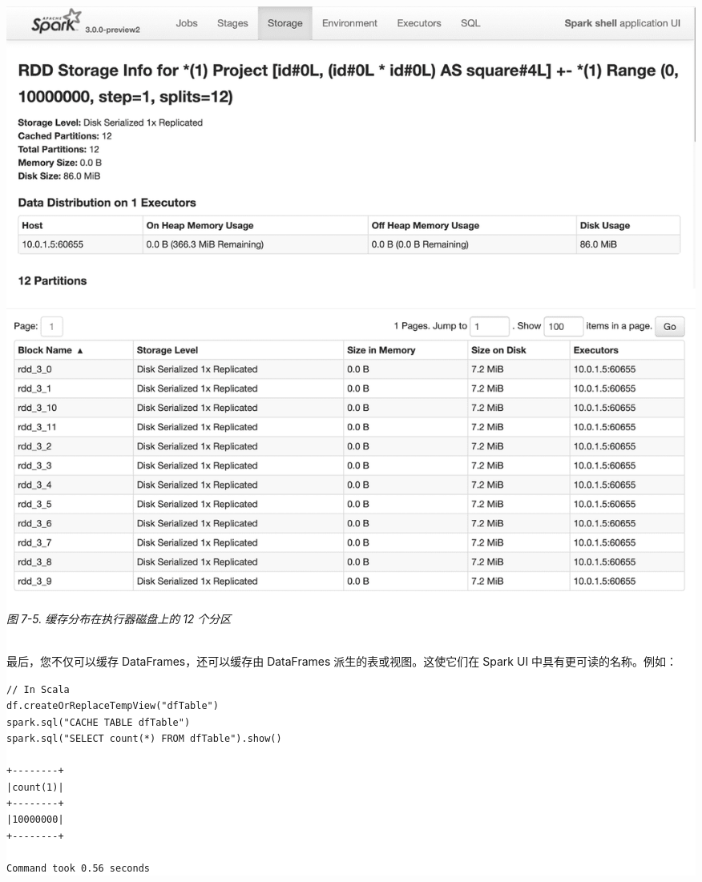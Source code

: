 ![缓存分布在执行器磁盘上的 12 个分区](img/lesp_0705.png)

###### 图 7-5\. 缓存分布在执行器磁盘上的 12 个分区

最后，您不仅可以缓存 DataFrames，还可以缓存由 DataFrames 派生的表或视图。这使它们在 Spark UI 中具有更可读的名称。例如：

```
// In Scala
df.createOrReplaceTempView("dfTable")
spark.sql("CACHE TABLE dfTable")
spark.sql("SELECT count(*) FROM dfTable").show()

+--------+
|count(1)|
+--------+
|10000000|
+--------+

Command took 0.56 seconds
```
